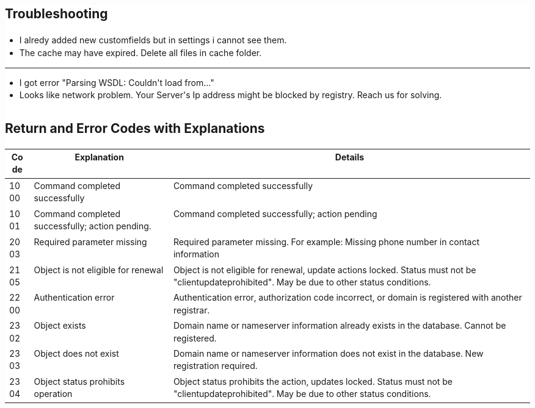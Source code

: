 
## Troubleshooting 
- I alredy added new customfields but in settings i cannot see them.
- The cache may have expired. Delete all files in cache folder.
<hr>

- I got error "Parsing WSDL: Couldn't load from..."
- Looks like network problem. Your Server's Ip address might be blocked by registry. Reach us for solving.


## Return and Error Codes with Explanations

| Code | Explanation                                     | Details                                                                                                                                        |
|------|-------------------------------------------------|------------------------------------------------------------------------------------------------------------------------------------------------|
| 1000 | Command completed successfully                  | Command completed successfully                                                                                                                 |
| 1001 | Command completed successfully; action pending. | Command completed successfully; action pending                                                                                                 |
| 2003 | Required parameter missing                      | Required parameter missing. For example: Missing phone number in contact information                                                           |
| 2105 | Object is not eligible for renewal              | Object is not eligible for renewal, update actions locked. Status must not be "clientupdateprohibited". May be due to other status conditions. |
| 2200 | Authentication error                            | Authentication error, authorization code incorrect, or domain is registered with another registrar.                                            |
| 2302 | Object exists                                   | Domain name or nameserver information already exists in the database. Cannot be registered.                                                    |
| 2303 | Object does not exist                           | Domain name or nameserver information does not exist in the database. New registration required.                                               |
| 2304 | Object status prohibits operation               | Object status prohibits the action, updates locked. Status must not be "clientupdateprohibited". May be due to other status conditions.        |
